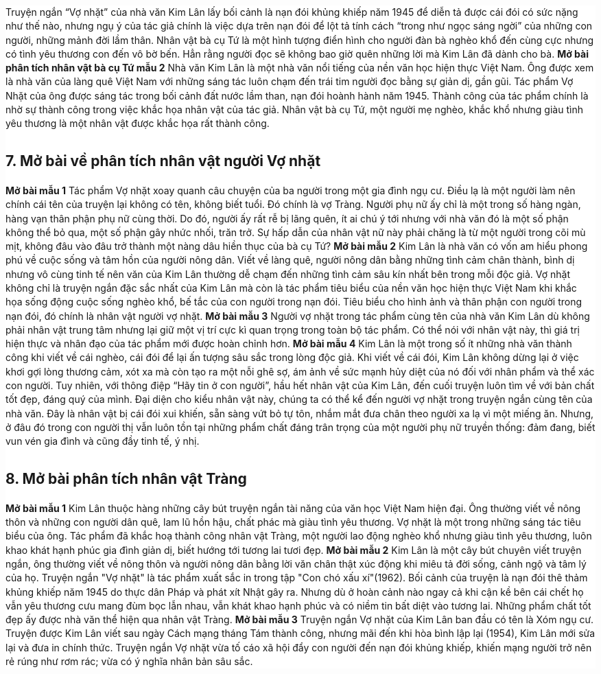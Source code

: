 Truyện ngắn “Vợ nhặt” của nhà văn Kim Lân lấy bối cảnh là nạn đói khủng khiếp năm 1945 để diễn tả được cái đói có sức nặng như thế nào, nhưng ngụ ý của tác giả chính là việc dựa trên nạn đói để lột tả tính cách “trong như ngọc sáng ngời” của những con người, những mảnh đời lầm thân. Nhân vật bà cụ Tứ là một hình tượng điển hình cho người đàn bà nghèo khổ đến cùng cực nhưng có tình yêu thương con đến vô bờ bến. Hẳn rằng người đọc sẽ không bao giờ quên những lời mà Kim Lân đã dành cho bà.
**Mở bài phân tích nhân vật bà cụ Tứ mẫu 2**
Nhà văn Kim Lân là một nhà văn nổi tiếng của nền văn học hiện thực Việt Nam. Ông được xem là nhà văn của làng quê Việt Nam với những sáng tác luôn chạm đến trái tim người đọc bằng sự giản dị, gần gũi. Tác phẩm Vợ Nhặt của ông được sáng tác trong bối cảnh đất nước lầm than, nạn đói hoành hành năm 1945. Thành công của tác phẩm chính là nhờ sự thành công trong việc khắc họa nhân vật của tác giả. Nhân vật bà cụ Tứ, một người mẹ nghèo, khắc khổ nhưng giàu tình yêu thương là một nhân vật được khắc họa rất thành công.
## 7\. Mở bài về phân tích nhân vật người Vợ nhặt
**Mở bài mẫu 1**
Tác phẩm Vợ nhặt xoay quanh câu chuyện của ba người trong một gia đình ngụ cư. Điều lạ là một người làm nên chính cái tên của truyện lại không có tên, không biết tuổi. Đó chính là vợ Tràng. Người phụ nữ ấy chỉ là một trong số hàng ngàn, hàng vạn thân phận phụ nữ cùng thời. Do đó, người ấy rất rễ bị lãng quên, ít ai chú ý tới nhưng với nhà văn đó là một số phận không thể bỏ qua, một số phận gây nhức nhối, trăn trở. Sự hấp dẫn của nhân vật nữ này phải chăng là từ một người trong cõi mù mịt, không đâu vào đâu trở thành một nàng dâu hiền thục của bà cụ Tứ?
**Mở bài mẫu 2**
Kim Lân là nhà văn có vốn am hiểu phong phú về cuộc sống và tâm hồn của người nông dân. Viết về làng quê, người nông dân bằng những tình cảm chân thành, bình dị nhưng vô cùng tinh tế nên văn của Kim Lân thường dễ chạm đến những tình cảm sâu kín nhất bên trong mỗi độc giả. Vợ nhặt không chỉ là truyện ngắn đặc sắc nhất của Kim Lân mà còn là tác phẩm tiêu biểu của nền văn học hiện thực Việt Nam khi khắc họa sống động cuộc sống nghèo khổ, bế tắc của con người trong nạn đói. Tiêu biểu cho hình ảnh và thân phận con người trong nạn đói, đó chính là nhân vật người vợ nhặt.
**Mở bài mẫu 3**
Người vợ nhặt trong tác phẩm cùng tên của nhà văn Kim Lân dù không phải nhân vật trung tâm nhưng lại giữ một vị trí cực kì quan trọng trong toàn bộ tác phẩm. Có thể nói với nhân vật này, thì giá trị hiện thực và nhân đạo của tác phẩm mới được hoàn chỉnh hơn.
**Mở bài mẫu 4**
Kim Lân là một trong số ít những nhà văn thành công khi viết về cái nghèo, cái đói để lại ấn tượng sâu sắc trong lòng độc giả. Khi viết về cái đói, Kim Lân không dừng lại ở việc khơi gợi lòng thương cảm, xót xa mà còn tạo ra một nỗi ghê sợ, ám ảnh về sức mạnh hủy diệt của nó đối với nhân phẩm và thể xác con người. Tuy nhiên, với thông điệp “Hãy tin ở con người”, hầu hết nhân vật của Kim Lân, đến cuối truyện luôn tìm về với bản chất tốt đẹp, đáng quý của mình. Đại diện cho kiểu nhân vật này, chúng ta có thể kể đến người vợ nhặt trong truyện ngắn cùng tên của nhà văn. Đây là nhân vật bị cái đói xui khiến, sẵn sàng vứt bỏ tự tôn, nhắm mắt đưa chân theo người xa lạ vì một miếng ăn. Nhưng, ở đâu đó trong con người thị vẫn luôn tồn tại những phẩm chất đáng trân trọng của một người phụ nữ truyền thống: đảm đang, biết vun vén gia đình và cũng đầy tinh tế, ý nhị.
## 8\. Mở bài phân tích nhân vật Tràng
**Mở bài mẫu 1**
Kim Lân thuộc hàng những cây bút truyện ngắn tài năng của văn học Việt Nam hiện đại. Ông thường viết về nông thôn và những con người dân quê, lam lũ hồn hậu, chất phác mà giàu tình yêu thương. Vợ nhặt là một trong những sáng tác tiêu biểu của ông. Tác phẩm đã khắc hoạ thành công nhân vật Tràng, một người lao động nghèo khổ nhưng giàu tình yêu thương, luôn khao khát hạnh phúc gia đình giản dị, biết hướng tới tương lai tươi đẹp.
**Mở bài mẫu 2**
Kim Lân là một cây bút chuyên viết truyện ngắn, ông thường viết về nông thôn và người nông dân bằng lời văn chân thật xúc động khi miêu tả đời sống, cảnh ngộ và tâm lý của họ. Truyện ngắn "Vợ nhặt" là tác phẩm xuất sắc in trong tập "Con chó xấu xí"\(1962\). Bối cảnh của truyện là nạn đói thê thảm khủng khiếp năm 1945 do thực dân Pháp và phát xít Nhật gây ra. Nhưng dù ở hoàn cảnh nào ngay cả khi cận kề bên cái chết họ vẫn yêu thương cưu mang đùm bọc lẫn nhau, vẫn khát khao hạnh phúc và có niềm tin bất diệt vào tương lai. Những phẩm chất tốt đẹp ấy được nhà văn thể hiện qua nhân vật Tràng.
**Mở bài mẫu 3**
Truyện ngắn Vợ nhặt của Kim Lân ban đầu có tên là Xóm ngụ cư. Truyện được Kim Lân viết sau ngày Cách mạng tháng Tám thành công, nhưng mãi đến khi hòa bình lập lại \(1954\), Kim Lân mới sửa lại và đưa in chính thức. Truyện ngắn Vợ nhặt vừa tố cáo xã hội đẩy con người đến nạn đói khủng khiếp, khiến mạng người trở nên rẻ rúng như rơm rác; vừa có ý nghĩa nhân bản sâu sắc.